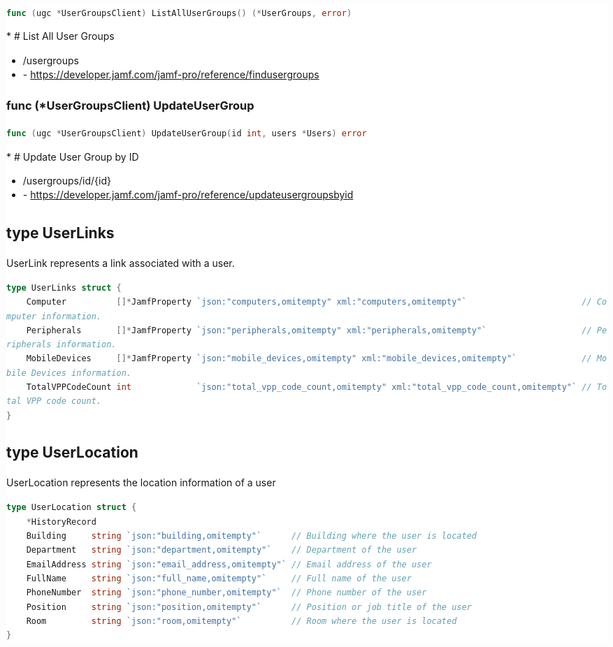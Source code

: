 ```go
func (ugc *UserGroupsClient) ListAllUserGroups() (*UserGroups, error)
```

\* \# List All User Groups

- /usergroups
- \- https://developer.jamf.com/jamf-pro/reference/findusergroups

<a name="UserGroupsClient.UpdateUserGroup"></a>
### func \(\*UserGroupsClient\) UpdateUserGroup

```go
func (ugc *UserGroupsClient) UpdateUserGroup(id int, users *Users) error
```

\* \# Update User Group by ID

- /usergroups/id/\{id\}
- \- https://developer.jamf.com/jamf-pro/reference/updateusergroupsbyid

<a name="UserLinks"></a>
## type UserLinks

UserLink represents a link associated with a user.

```go
type UserLinks struct {
    Computer          []*JamfProperty `json:"computers,omitempty" xml:"computers,omitempty"`                       // Computer information.
    Peripherals       []*JamfProperty `json:"peripherals,omitempty" xml:"peripherals,omitempty"`                   // Peripherals information.
    MobileDevices     []*JamfProperty `json:"mobile_devices,omitempty" xml:"mobile_devices,omitempty"`             // Mobile Devices information.
    TotalVPPCodeCount int             `json:"total_vpp_code_count,omitempty" xml:"total_vpp_code_count,omitempty"` // Total VPP code count.
}
```

<a name="UserLocation"></a>
## type UserLocation

UserLocation represents the location information of a user

```go
type UserLocation struct {
    *HistoryRecord
    Building     string `json:"building,omitempty"`      // Building where the user is located
    Department   string `json:"department,omitempty"`    // Department of the user
    EmailAddress string `json:"email_address,omitempty"` // Email address of the user
    FullName     string `json:"full_name,omitempty"`     // Full name of the user
    PhoneNumber  string `json:"phone_number,omitempty"`  // Phone number of the user
    Position     string `json:"position,omitempty"`      // Position or job title of the user
    Room         string `json:"room,omitempty"`          // Room where the user is located
}
```
